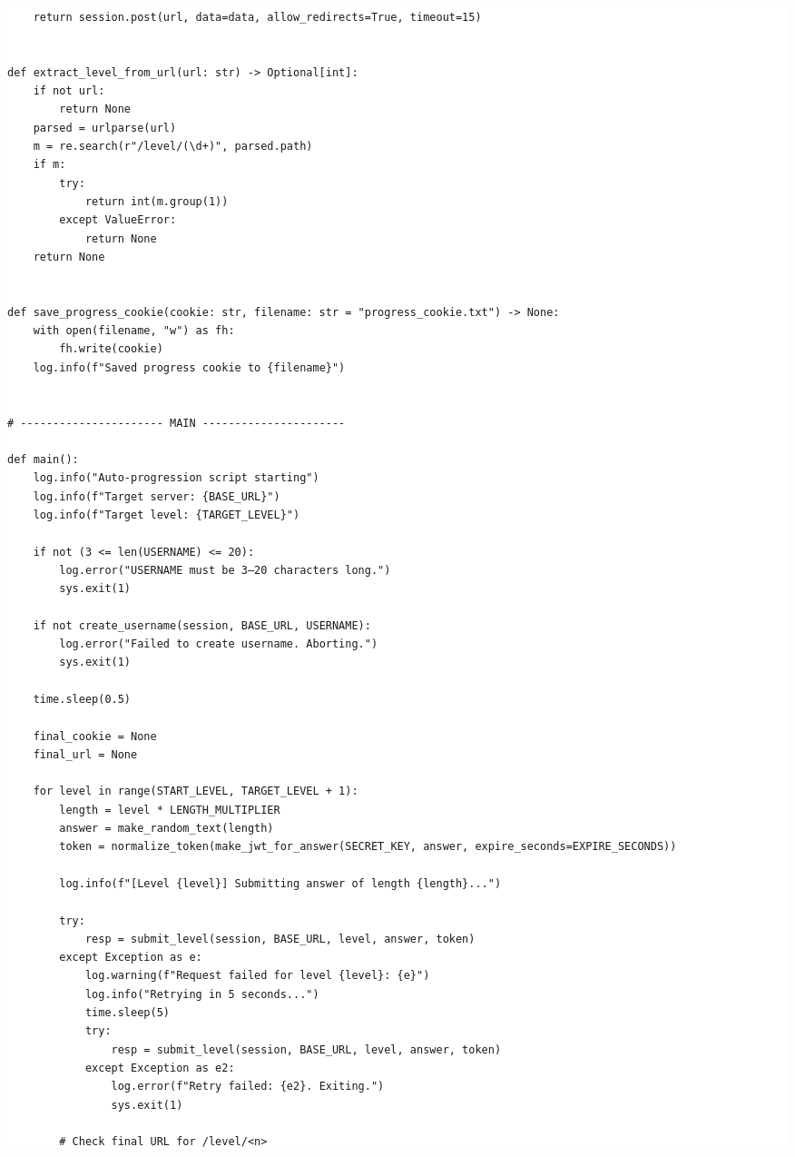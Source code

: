 ````
    return session.post(url, data=data, allow_redirects=True, timeout=15)


def extract_level_from_url(url: str) -> Optional[int]:
    if not url:
        return None
    parsed = urlparse(url)
    m = re.search(r"/level/(\d+)", parsed.path)
    if m:
        try:
            return int(m.group(1))
        except ValueError:
            return None
    return None


def save_progress_cookie(cookie: str, filename: str = "progress_cookie.txt") -> None:
    with open(filename, "w") as fh:
        fh.write(cookie)
    log.info(f"Saved progress cookie to {filename}")


# ---------------------- MAIN ----------------------

def main():
    log.info("Auto-progression script starting")
    log.info(f"Target server: {BASE_URL}")
    log.info(f"Target level: {TARGET_LEVEL}")

    if not (3 <= len(USERNAME) <= 20):
        log.error("USERNAME must be 3–20 characters long.")
        sys.exit(1)

    if not create_username(session, BASE_URL, USERNAME):
        log.error("Failed to create username. Aborting.")
        sys.exit(1)

    time.sleep(0.5)

    final_cookie = None
    final_url = None

    for level in range(START_LEVEL, TARGET_LEVEL + 1):
        length = level * LENGTH_MULTIPLIER
        answer = make_random_text(length)
        token = normalize_token(make_jwt_for_answer(SECRET_KEY, answer, expire_seconds=EXPIRE_SECONDS))

        log.info(f"[Level {level}] Submitting answer of length {length}...")

        try:
            resp = submit_level(session, BASE_URL, level, answer, token)
        except Exception as e:
            log.warning(f"Request failed for level {level}: {e}")
            log.info("Retrying in 5 seconds...")
            time.sleep(5)
            try:
                resp = submit_level(session, BASE_URL, level, answer, token)
            except Exception as e2:
                log.error(f"Retry failed: {e2}. Exiting.")
                sys.exit(1)

        # Check final URL for /level/<n>
````